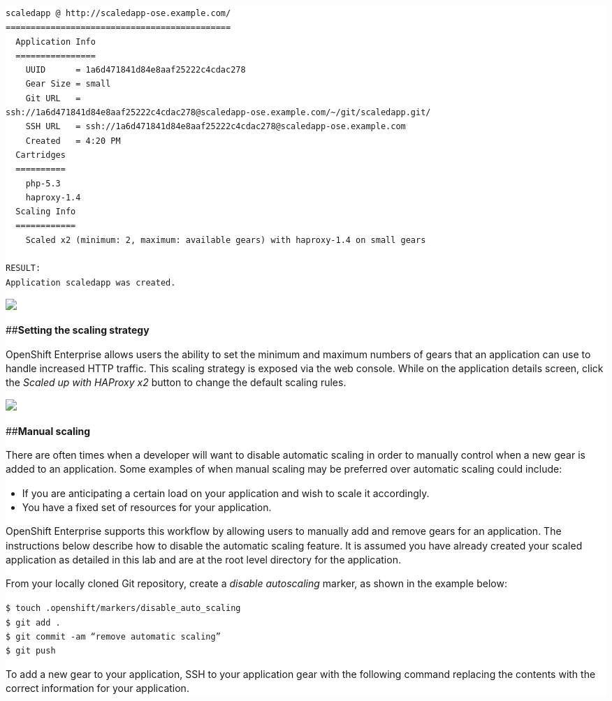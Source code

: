 	scaledapp @ http://scaledapp-ose.example.com/
	=============================================
	  Application Info
	  ================
	    UUID      = 1a6d471841d84e8aaf25222c4cdac278
	    Gear Size = small
	    Git URL   =
	ssh://1a6d471841d84e8aaf25222c4cdac278@scaledapp-ose.example.com/~/git/scaledapp.git/
	    SSH URL   = ssh://1a6d471841d84e8aaf25222c4cdac278@scaledapp-ose.example.com
	    Created   = 4:20 PM
	  Cartridges
	  ==========
	    php-5.3
	    haproxy-1.4
	  Scaling Info
	  ============
	    Scaled x2 (minimum: 2, maximum: available gears) with haproxy-1.4 on small gears
	
	RESULT:
	Application scaledapp was created.
	

![](http://training.runcloudrun.com/images/scaledApp.png)

##**Setting the scaling strategy**

OpenShift Enterprise allows users the ability to set the minimum and maximum numbers of gears that an application can use to handle increased HTTP traffic.  This scaling strategy is exposed via the web console.  While on the application details screen, click the *Scaled up with HAProxy x2* button to change the default scaling rules.

![](http://training.runcloudrun.com/images/scaledApp2.png)

##**Manual scaling**

There are often times when a developer will want to disable automatic scaling in order to manually control when a new gear is added to an application.  Some examples of when manual scaling may be preferred over automatic scaling could include:

* If you are anticipating a certain load on your application and wish to scale it accordingly. 
* You have a fixed set of resources for your application. 

OpenShift Enterprise supports this workflow by allowing users to manually add and remove gears for an application.  The instructions below describe how to disable the automatic scaling feature. It is assumed you have already created your scaled application as detailed in this lab and are at the root level directory for the application.

From your locally cloned Git repository, create a *disable autoscaling* marker, as shown in the example below:
	
	$ touch .openshift/markers/disable_auto_scaling
	$ git add .
	$ git commit -am “remove automatic scaling”
	$ git push
	
To add a new gear to your application, SSH to your application gear with the following command replacing the contents with the correct information for your application.
